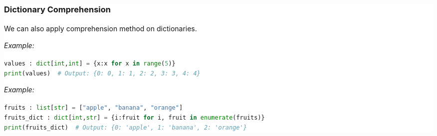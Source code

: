 ### Dictionary Comprehension
We can also apply comprehension method on dictionaries. 

*Example:*
```python
values : dict[int,int] = {x:x for x in range(5)}
print(values)  # Output: {0: 0, 1: 1, 2: 2, 3: 3, 4: 4}
```

*Example:*
```python
fruits : list[str] = ["apple", "banana", "orange"]
fruits_dict : dict[int,str] = {i:fruit for i, fruit in enumerate(fruits)}
print(fruits_dict)  # Output: {0: 'apple', 1: 'banana', 2: 'orange'}
```
